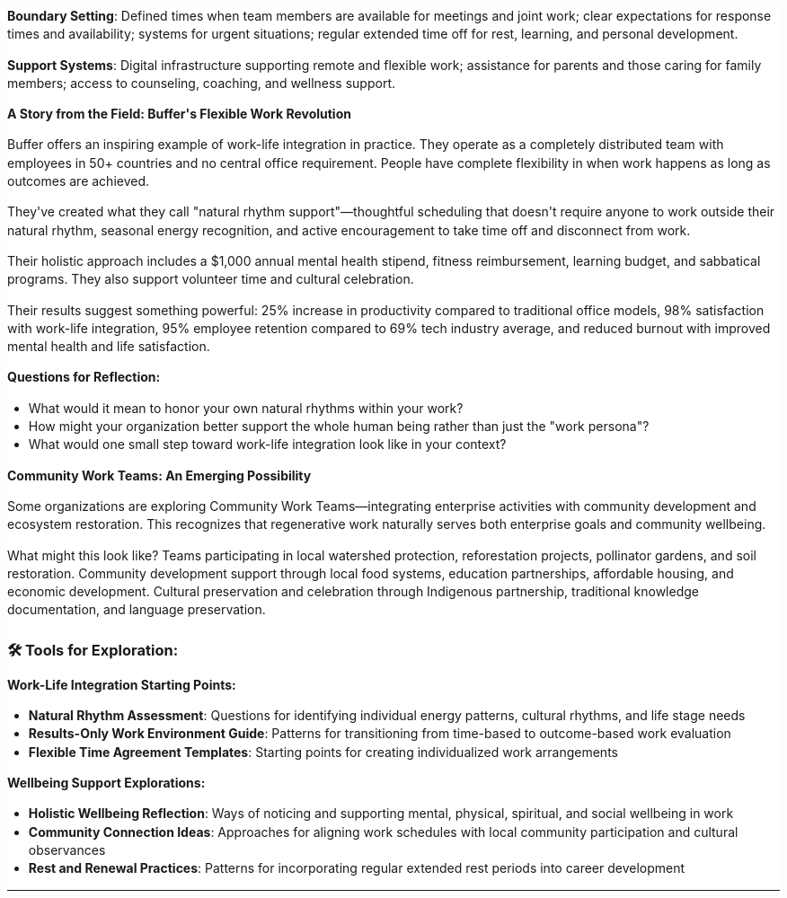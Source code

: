 **Boundary Setting**: Defined times when team members are available for meetings and joint work; clear expectations for response times and availability; systems for urgent situations; regular extended time off for rest, learning, and personal development.

**Support Systems**: Digital infrastructure supporting remote and flexible work; assistance for parents and those caring for family members; access to counseling, coaching, and wellness support.

**A Story from the Field: Buffer's Flexible Work Revolution**

Buffer offers an inspiring example of work-life integration in practice. They operate as a completely distributed team with employees in 50+ countries and no central office requirement. People have complete flexibility in when work happens as long as outcomes are achieved.

They've created what they call "natural rhythm support"—thoughtful scheduling that doesn't require anyone to work outside their natural rhythm, seasonal energy recognition, and active encouragement to take time off and disconnect from work.

Their holistic approach includes a $1,000 annual mental health stipend, fitness reimbursement, learning budget, and sabbatical programs. They also support volunteer time and cultural celebration.

Their results suggest something powerful: 25% increase in productivity compared to traditional office models, 98% satisfaction with work-life integration, 95% employee retention compared to 69% tech industry average, and reduced burnout with improved mental health and life satisfaction.

**Questions for Reflection:**
- What would it mean to honor your own natural rhythms within your work?
- How might your organization better support the whole human being rather than just the "work persona"?
- What would one small step toward work-life integration look like in your context?

**Community Work Teams: An Emerging Possibility**

Some organizations are exploring Community Work Teams—integrating enterprise activities with community development and ecosystem restoration. This recognizes that regenerative work naturally serves both enterprise goals and community wellbeing.

What might this look like? Teams participating in local watershed protection, reforestation projects, pollinator gardens, and soil restoration. Community development support through local food systems, education partnerships, affordable housing, and economic development. Cultural preservation and celebration through Indigenous partnership, traditional knowledge documentation, and language preservation.

### 🛠️ **Tools for Exploration:**

**Work-Life Integration Starting Points:**
- **Natural Rhythm Assessment**: Questions for identifying individual energy patterns, cultural rhythms, and life stage needs
- **Results-Only Work Environment Guide**: Patterns for transitioning from time-based to outcome-based work evaluation
- **Flexible Time Agreement Templates**: Starting points for creating individualized work arrangements

**Wellbeing Support Explorations:**
- **Holistic Wellbeing Reflection**: Ways of noticing and supporting mental, physical, spiritual, and social wellbeing in work
- **Community Connection Ideas**: Approaches for aligning work schedules with local community participation and cultural observances
- **Rest and Renewal Practices**: Patterns for incorporating regular extended rest periods into career development

---